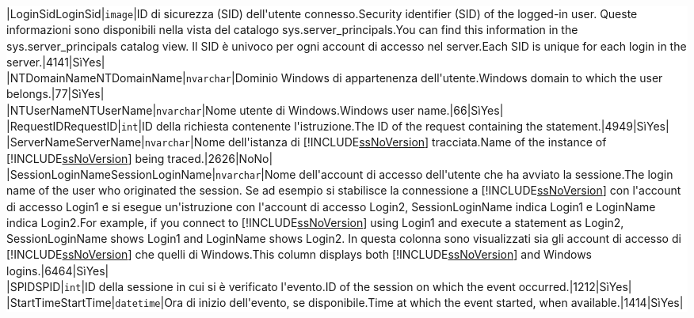 |<span data-ttu-id="20d3f-158">LoginSid</span><span class="sxs-lookup"><span data-stu-id="20d3f-158">LoginSid</span></span>|`image`|<span data-ttu-id="20d3f-159">ID di sicurezza (SID) dell'utente connesso.</span><span class="sxs-lookup"><span data-stu-id="20d3f-159">Security identifier (SID) of the logged-in user.</span></span> <span data-ttu-id="20d3f-160">Queste informazioni sono disponibili nella vista del catalogo sys.server_principals.</span><span class="sxs-lookup"><span data-stu-id="20d3f-160">You can find this information in the sys.server_principals catalog view.</span></span> <span data-ttu-id="20d3f-161">Il SID è univoco per ogni account di accesso nel server.</span><span class="sxs-lookup"><span data-stu-id="20d3f-161">Each SID is unique for each login in the server.</span></span>|<span data-ttu-id="20d3f-162">41</span><span class="sxs-lookup"><span data-stu-id="20d3f-162">41</span></span>|<span data-ttu-id="20d3f-163">Sì</span><span class="sxs-lookup"><span data-stu-id="20d3f-163">Yes</span></span>|  
|<span data-ttu-id="20d3f-164">NTDomainName</span><span class="sxs-lookup"><span data-stu-id="20d3f-164">NTDomainName</span></span>|`nvarchar`|<span data-ttu-id="20d3f-165">Dominio Windows di appartenenza dell'utente.</span><span class="sxs-lookup"><span data-stu-id="20d3f-165">Windows domain to which the user belongs.</span></span>|<span data-ttu-id="20d3f-166">7</span><span class="sxs-lookup"><span data-stu-id="20d3f-166">7</span></span>|<span data-ttu-id="20d3f-167">Sì</span><span class="sxs-lookup"><span data-stu-id="20d3f-167">Yes</span></span>|  
|<span data-ttu-id="20d3f-168">NTUserName</span><span class="sxs-lookup"><span data-stu-id="20d3f-168">NTUserName</span></span>|`nvarchar`|<span data-ttu-id="20d3f-169">Nome utente di Windows.</span><span class="sxs-lookup"><span data-stu-id="20d3f-169">Windows user name.</span></span>|<span data-ttu-id="20d3f-170">6</span><span class="sxs-lookup"><span data-stu-id="20d3f-170">6</span></span>|<span data-ttu-id="20d3f-171">Sì</span><span class="sxs-lookup"><span data-stu-id="20d3f-171">Yes</span></span>|  
|<span data-ttu-id="20d3f-172">RequestID</span><span class="sxs-lookup"><span data-stu-id="20d3f-172">RequestID</span></span>|`int`|<span data-ttu-id="20d3f-173">ID della richiesta contenente l'istruzione.</span><span class="sxs-lookup"><span data-stu-id="20d3f-173">The ID of the request containing the statement.</span></span>|<span data-ttu-id="20d3f-174">49</span><span class="sxs-lookup"><span data-stu-id="20d3f-174">49</span></span>|<span data-ttu-id="20d3f-175">Sì</span><span class="sxs-lookup"><span data-stu-id="20d3f-175">Yes</span></span>|  
|<span data-ttu-id="20d3f-176">ServerName</span><span class="sxs-lookup"><span data-stu-id="20d3f-176">ServerName</span></span>|`nvarchar`|<span data-ttu-id="20d3f-177">Nome dell'istanza di [!INCLUDE[ssNoVersion](../../includes/ssnoversion-md.md)] tracciata.</span><span class="sxs-lookup"><span data-stu-id="20d3f-177">Name of the instance of [!INCLUDE[ssNoVersion](../../includes/ssnoversion-md.md)] being traced.</span></span>|<span data-ttu-id="20d3f-178">26</span><span class="sxs-lookup"><span data-stu-id="20d3f-178">26</span></span>|<span data-ttu-id="20d3f-179">No</span><span class="sxs-lookup"><span data-stu-id="20d3f-179">No</span></span>|  
|<span data-ttu-id="20d3f-180">SessionLoginName</span><span class="sxs-lookup"><span data-stu-id="20d3f-180">SessionLoginName</span></span>|`nvarchar`|<span data-ttu-id="20d3f-181">Nome dell'account di accesso dell'utente che ha avviato la sessione.</span><span class="sxs-lookup"><span data-stu-id="20d3f-181">The login name of the user who originated the session.</span></span> <span data-ttu-id="20d3f-182">Se ad esempio si stabilisce la connessione a [!INCLUDE[ssNoVersion](../../includes/ssnoversion-md.md)] con l'account di accesso Login1 e si esegue un'istruzione con l'account di accesso Login2, SessionLoginName indica Login1 e LoginName indica Login2.</span><span class="sxs-lookup"><span data-stu-id="20d3f-182">For example, if you connect to [!INCLUDE[ssNoVersion](../../includes/ssnoversion-md.md)] using Login1 and execute a statement as Login2, SessionLoginName shows Login1 and LoginName shows Login2.</span></span> <span data-ttu-id="20d3f-183">In questa colonna sono visualizzati sia gli account di accesso di [!INCLUDE[ssNoVersion](../../includes/ssnoversion-md.md)] che quelli di Windows.</span><span class="sxs-lookup"><span data-stu-id="20d3f-183">This column displays both [!INCLUDE[ssNoVersion](../../includes/ssnoversion-md.md)] and Windows logins.</span></span>|<span data-ttu-id="20d3f-184">64</span><span class="sxs-lookup"><span data-stu-id="20d3f-184">64</span></span>|<span data-ttu-id="20d3f-185">Sì</span><span class="sxs-lookup"><span data-stu-id="20d3f-185">Yes</span></span>|  
|<span data-ttu-id="20d3f-186">SPID</span><span class="sxs-lookup"><span data-stu-id="20d3f-186">SPID</span></span>|`int`|<span data-ttu-id="20d3f-187">ID della sessione in cui si è verificato l'evento.</span><span class="sxs-lookup"><span data-stu-id="20d3f-187">ID of the session on which the event occurred.</span></span>|<span data-ttu-id="20d3f-188">12</span><span class="sxs-lookup"><span data-stu-id="20d3f-188">12</span></span>|<span data-ttu-id="20d3f-189">Sì</span><span class="sxs-lookup"><span data-stu-id="20d3f-189">Yes</span></span>|  
|<span data-ttu-id="20d3f-190">StartTime</span><span class="sxs-lookup"><span data-stu-id="20d3f-190">StartTime</span></span>|`datetime`|<span data-ttu-id="20d3f-191">Ora di inizio dell'evento, se disponibile.</span><span class="sxs-lookup"><span data-stu-id="20d3f-191">Time at which the event started, when available.</span></span>|<span data-ttu-id="20d3f-192">14</span><span class="sxs-lookup"><span data-stu-id="20d3f-192">14</span></span>|<span data-ttu-id="20d3f-193">Sì</span><span class="sxs-lookup"><span data-stu-id="20d3f-193">Yes</span></span>|  